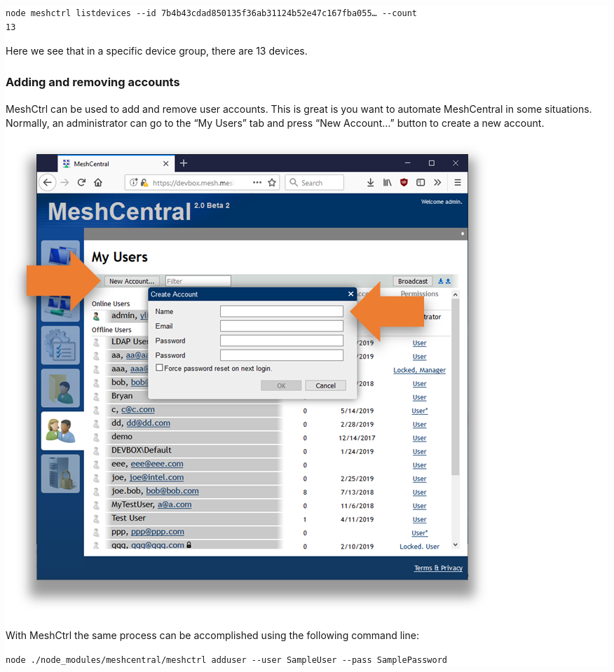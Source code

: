 ```
node meshctrl listdevices --id 7b4b43cdad850135f36ab31124b52e47c167fba055… --count
13
```

Here we see that in a specific device group, there are 13 devices.

### Adding and removing accounts

MeshCtrl can be used to add and remove user accounts. This is great is you want to automate MeshCentral in some situations. Normally, an administrator can go to the “My Users” tab and press “New Account…” button to create a new account. 

![](images/2022-05-16-22-04-06.png)

With MeshCtrl the same process can be accomplished using the following command line:

```
node ./node_modules/meshcentral/meshctrl adduser --user SampleUser --pass SamplePassword 
```
